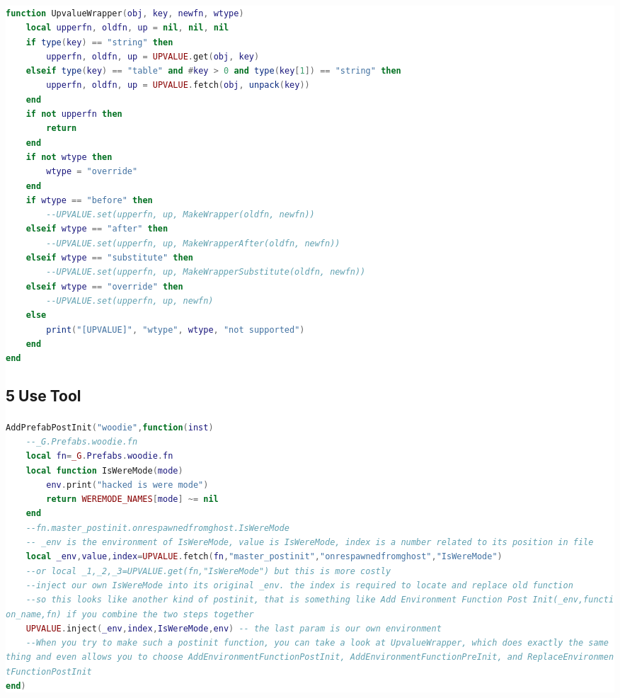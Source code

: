 ```lua
function UpvalueWrapper(obj, key, newfn, wtype)
    local upperfn, oldfn, up = nil, nil, nil
    if type(key) == "string" then
        upperfn, oldfn, up = UPVALUE.get(obj, key)
    elseif type(key) == "table" and #key > 0 and type(key[1]) == "string" then
        upperfn, oldfn, up = UPVALUE.fetch(obj, unpack(key))
    end
    if not upperfn then
        return
    end
    if not wtype then
        wtype = "override"
    end
    if wtype == "before" then
        --UPVALUE.set(upperfn, up, MakeWrapper(oldfn, newfn))
    elseif wtype == "after" then
        --UPVALUE.set(upperfn, up, MakeWrapperAfter(oldfn, newfn))
    elseif wtype == "substitute" then
        --UPVALUE.set(upperfn, up, MakeWrapperSubstitute(oldfn, newfn))
    elseif wtype == "override" then
        --UPVALUE.set(upperfn, up, newfn)
    else
        print("[UPVALUE]", "wtype", wtype, "not supported")
    end
end
```

## 5 Use Tool

```lua
AddPrefabPostInit("woodie",function(inst)
	--_G.Prefabs.woodie.fn
	local fn=_G.Prefabs.woodie.fn
	local function IsWereMode(mode)
		env.print("hacked is were mode")
		return WEREMODE_NAMES[mode] ~= nil
	end
    --fn.master_postinit.onrespawnedfromghost.IsWereMode
	-- _env is the environment of IsWereMode, value is IsWereMode, index is a number related to its position in file
	local _env,value,index=UPVALUE.fetch(fn,"master_postinit","onrespawnedfromghost","IsWereMode")
	--or local _1,_2,_3=UPVALUE.get(fn,"IsWereMode") but this is more costly
	--inject our own IsWereMode into its original _env. the index is required to locate and replace old function
	--so this looks like another kind of postinit, that is something like Add Environment Function Post Init(_env,function_name,fn) if you combine the two steps together
	UPVALUE.inject(_env,index,IsWereMode,env) -- the last param is our own environment
	--When you try to make such a postinit function, you can take a look at UpvalueWrapper, which does exactly the same thing and even allows you to choose AddEnvironmentFunctionPostInit, AddEnvironmentFunctionPreInit, and ReplaceEnvironmentFunctionPostInit
end)
```
